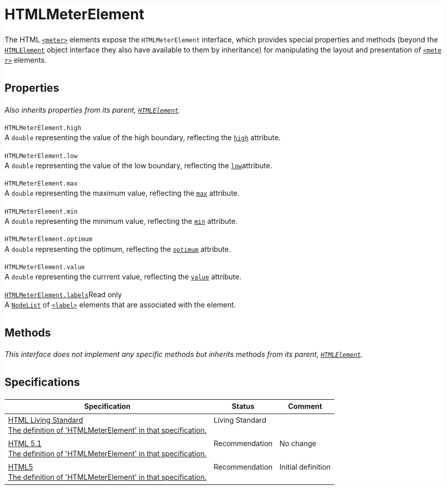HTMLMeterElement
================

The HTML [`<meter>`](https://developer.mozilla.org/en-US/docs/Web/HTML/Element/meter) elements expose the `HTMLMeterElement` interface, which provides special properties and methods (beyond the [`HTMLElement`](htmlelement) object interface they also have available to them by inheritance) for manipulating the layout and presentation of [`<meter>`](https://developer.mozilla.org/en-US/docs/Web/HTML/Element/meter) elements.

Properties
----------

*Also inherits properties from its parent, [`HTMLElement`](htmlelement).*

<span class="page-not-created">`HTMLMeterElement.high`</span>  
A `double` representing the value of the high boundary, reflecting the [`high`](https://developer.mozilla.org/en-US/docs/Web/HTML/Element/meter#attr-high) attribute.

<span class="page-not-created">`HTMLMeterElement.low`</span>  
A `double` representing the value of the low boundary, reflecting the [`low`](https://developer.mozilla.org/en-US/docs/Web/HTML/Element/meter#attr-low)attribute.

<span class="page-not-created">`HTMLMeterElement.max`</span>  
A `double` representing the maximum value, reflecting the [`max`](https://developer.mozilla.org/en-US/docs/Web/HTML/Element/meter#attr-max) attribute.

<span class="page-not-created">`HTMLMeterElement.min`</span>  
A `double` representing the minimum value, reflecting the [`min`](https://developer.mozilla.org/en-US/docs/Web/HTML/Element/meter#attr-min) attribute.

<span class="page-not-created">`HTMLMeterElement.optimum`</span>  
A `double` representing the optimum, reflecting the [`optimum`](https://developer.mozilla.org/en-US/docs/Web/HTML/Element/meter#attr-optimum) attribute.

<span class="page-not-created">`HTMLMeterElement.value`</span>  
A `double` representing the currrent value, reflecting the [`value`](https://developer.mozilla.org/en-US/docs/Web/HTML/Element/meter#attr-value) attribute.

 [`HTMLMeterElement.labels`](htmlmeterelement/labels)<span class="badge inline readonly">Read only </span>   
A [`NodeList`](nodelist) of [`<label>`](https://developer.mozilla.org/en-US/docs/Web/HTML/Element/label) elements that are associated with the element.

Methods
-------

*This interface does not implement any specific methods but inherits methods from its parent, [`HTMLElement`](htmlelement).*

Specifications
--------------

<table><thead><tr class="header"><th>Specification</th><th>Status</th><th>Comment</th></tr></thead><tbody><tr class="odd"><td><a href="https://html.spec.whatwg.org/multipage/#htmlmeterelement">HTML Living Standard<br />
<span class="small">The definition of 'HTMLMeterElement' in that specification.</span></a></td><td><span class="spec-living">Living Standard</span></td><td></td></tr><tr class="even"><td><a href="https://www.w3.org/TR/html51/forms.html#the-meter-element">HTML 5.1<br />
<span class="small">The definition of 'HTMLMeterElement' in that specification.</span></a></td><td><span class="spec-rec">Recommendation</span></td><td>No change</td></tr><tr class="odd"><td><a href="https://www.w3.org/TR/html52/forms.html#the-meter-element">HTML5<br />
<span class="small">The definition of 'HTMLMeterElement' in that specification.</span></a></td><td><span class="spec-rec">Recommendation</span></td><td>Initial definition</td></tr></tbody></table>

